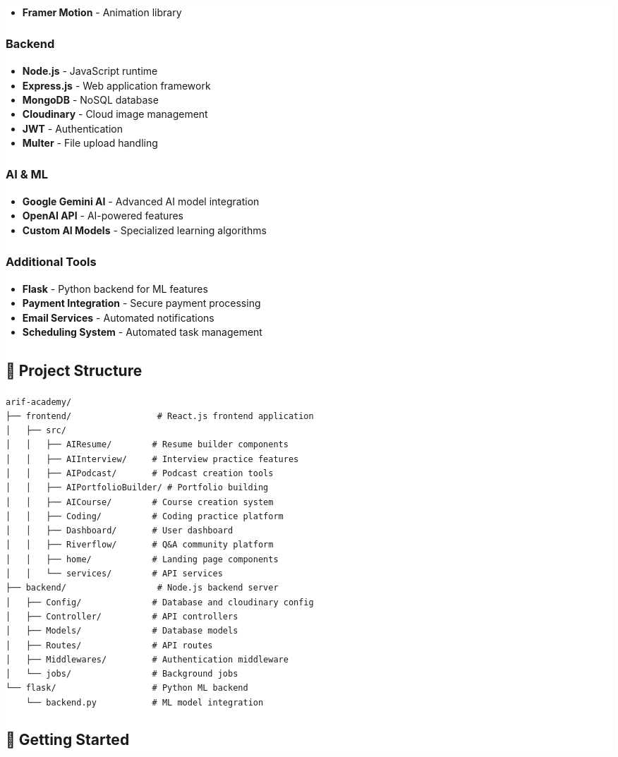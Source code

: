 - **Framer Motion** - Animation library

### Backend
- **Node.js** - JavaScript runtime
- **Express.js** - Web application framework
- **MongoDB** - NoSQL database
- **Cloudinary** - Cloud image management
- **JWT** - Authentication
- **Multer** - File upload handling

### AI & ML
- **Google Gemini AI** - Advanced AI model integration
- **OpenAI API** - AI-powered features
- **Custom AI Models** - Specialized learning algorithms

### Additional Tools
- **Flask** - Python backend for ML features
- **Payment Integration** - Secure payment processing
- **Email Services** - Automated notifications
- **Scheduling System** - Automated task management

## 📁 Project Structure

```
arif-academy/
├── frontend/                 # React.js frontend application
│   ├── src/
│   │   ├── AIResume/        # Resume builder components
│   │   ├── AIInterview/     # Interview practice features
│   │   ├── AIPodcast/       # Podcast creation tools
│   │   ├── AIPortfolioBuilder/ # Portfolio building
│   │   ├── AICourse/        # Course creation system
│   │   ├── Coding/          # Coding practice platform
│   │   ├── Dashboard/       # User dashboard
│   │   ├── Riverflow/       # Q&A community platform
│   │   ├── home/            # Landing page components
│   │   └── services/        # API services
├── backend/                  # Node.js backend server
│   ├── Config/              # Database and cloudinary config
│   ├── Controller/          # API controllers
│   ├── Models/              # Database models
│   ├── Routes/              # API routes
│   ├── Middlewares/         # Authentication middleware
│   └── jobs/                # Background jobs
└── flask/                   # Python ML backend
    └── backend.py           # ML model integration
```

## 🚀 Getting Started
